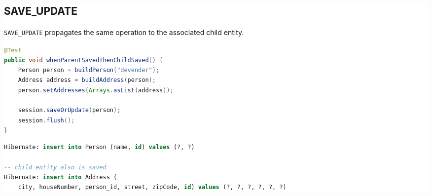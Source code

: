 
## SAVE_UPDATE
`SAVE_UPDATE` propagates the same operation to the associated child entity. 

```java
@Test
public void whenParentSavedThenChildSaved() {
    Person person = buildPerson("devender");
    Address address = buildAddress(person);
    person.setAddresses(Arrays.asList(address));
    
    session.saveOrUpdate(person);
    session.flush();
}
```

```sql
Hibernate: insert into Person (name, id) values (?, ?)

-- child entity also is saved
Hibernate: insert into Address (
    city, houseNumber, person_id, street, zipCode, id) values (?, ?, ?, ?, ?, ?)
```
